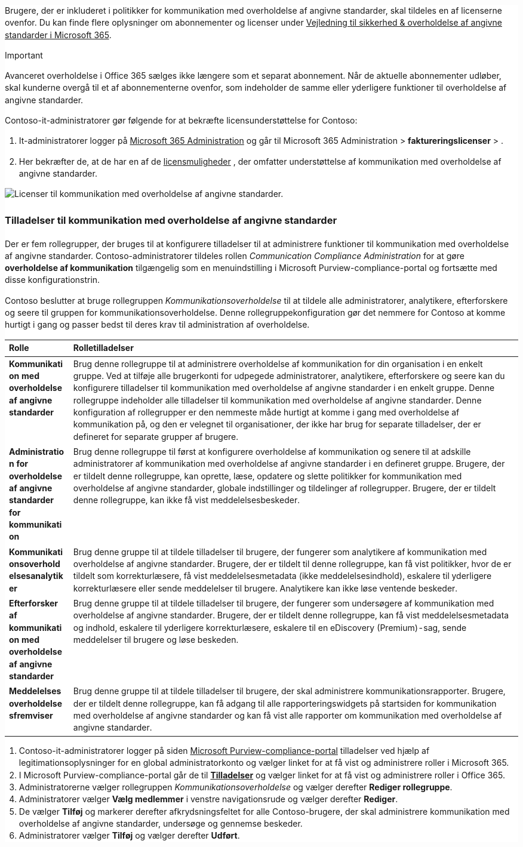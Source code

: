 Brugere, der er inkluderet i politikker for kommunikation med overholdelse af angivne standarder, skal tildeles en af licenserne ovenfor. Du kan finde flere oplysninger om abonnementer og licenser under [Vejledning til sikkerhed & overholdelse af angivne standarder i Microsoft 365](/office365/servicedescriptions/microsoft-365-service-descriptions/microsoft-365-tenantlevel-services-licensing-guidance/microsoft-365-security-compliance-licensing-guidance#communication-compliance).

> [!IMPORTANT]
> Avanceret overholdelse i Office 365 sælges ikke længere som et separat abonnement. Når de aktuelle abonnementer udløber, skal kunderne overgå til et af abonnementerne ovenfor, som indeholder de samme eller yderligere funktioner til overholdelse af angivne standarder.

Contoso-it-administratorer gør følgende for at bekræfte licensunderstøttelse for Contoso:

1. It-administratorer logger på [Microsoft 365 Administration](https://admin.microsoft.com) og går til Microsoft 365 Administration > **faktureringslicenser** > .<a href="https://go.microsoft.com/fwlink/p/?linkid=842264" target="_blank"></a>

2. Her bekræfter de, at de har en af de [licensmuligheder](/microsoft-365/compliance/communication-compliance-configure#subscriptions-and-licensing) , der omfatter understøttelse af kommunikation med overholdelse af angivne standarder.

![Licenser til kommunikation med overholdelse af angivne standarder.](../media/communication-compliance-case-licenses.png)

### <a name="permissions-for-communication-compliance"></a>Tilladelser til kommunikation med overholdelse af angivne standarder

Der er fem rollegrupper, der bruges til at konfigurere tilladelser til at administrere funktioner til kommunikation med overholdelse af angivne standarder. Contoso-administratorer tildeles rollen *Communication Compliance Administration* for at gøre **overholdelse af kommunikation** tilgængelig som en menuindstilling i Microsoft Purview-compliance-portal og fortsætte med disse konfigurationstrin.

Contoso beslutter at bruge rollegruppen *Kommunikationsoverholdelse* til at tildele alle administratorer, analytikere, efterforskere og seere til gruppen for kommunikationsoverholdelse. Denne rollegruppekonfiguration gør det nemmere for Contoso at komme hurtigt i gang og passer bedst til deres krav til administration af overholdelse.

|**Rolle**|**Rolletilladelser**|
|:-----|:-----|
| **Kommunikation med overholdelse af angivne standarder** | Brug denne rollegruppe til at administrere overholdelse af kommunikation for din organisation i en enkelt gruppe. Ved at tilføje alle brugerkonti for udpegede administratorer, analytikere, efterforskere og seere kan du konfigurere tilladelser til kommunikation med overholdelse af angivne standarder i en enkelt gruppe. Denne rollegruppe indeholder alle tilladelser til kommunikation med overholdelse af angivne standarder. Denne konfiguration af rollegrupper er den nemmeste måde hurtigt at komme i gang med overholdelse af kommunikation på, og den er velegnet til organisationer, der ikke har brug for separate tilladelser, der er defineret for separate grupper af brugere. |
| **Administration for overholdelse af angivne standarder for kommunikation** | Brug denne rollegruppe til først at konfigurere overholdelse af kommunikation og senere til at adskille administratorer af kommunikation med overholdelse af angivne standarder i en defineret gruppe. Brugere, der er tildelt denne rollegruppe, kan oprette, læse, opdatere og slette politikker for kommunikation med overholdelse af angivne standarder, globale indstillinger og tildelinger af rollegrupper. Brugere, der er tildelt denne rollegruppe, kan ikke få vist meddelelsesbeskeder. |
| **Kommunikationsoverholdelsesanalytiker** | Brug denne gruppe til at tildele tilladelser til brugere, der fungerer som analytikere af kommunikation med overholdelse af angivne standarder. Brugere, der er tildelt til denne rollegruppe, kan få vist politikker, hvor de er tildelt som korrekturlæsere, få vist meddelelsesmetadata (ikke meddelelsesindhold), eskalere til yderligere korrekturlæsere eller sende meddelelser til brugere. Analytikere kan ikke løse ventende beskeder. |
| **Efterforsker af kommunikation med overholdelse af angivne standarder** | Brug denne gruppe til at tildele tilladelser til brugere, der fungerer som undersøgere af kommunikation med overholdelse af angivne standarder. Brugere, der er tildelt denne rollegruppe, kan få vist meddelelsesmetadata og indhold, eskalere til yderligere korrekturlæsere, eskalere til en eDiscovery (Premium)-sag, sende meddelelser til brugere og løse beskeden. |
| **Meddelelsesoverholdelsesfremviser** | Brug denne gruppe til at tildele tilladelser til brugere, der skal administrere kommunikationsrapporter. Brugere, der er tildelt denne rollegruppe, kan få adgang til alle rapporteringswidgets på startsiden for kommunikation med overholdelse af angivne standarder og kan få vist alle rapporter om kommunikation med overholdelse af angivne standarder. |

1. Contoso-it-administratorer logger på siden [Microsoft Purview-compliance-portal](https://compliance.microsoft.com/permissions) tilladelser ved hjælp af legitimationsoplysninger for en global administratorkonto og vælger linket for at få vist og administrere roller i Microsoft 365.
2. I Microsoft Purview-compliance-portal går de til <a href="https://go.microsoft.com/fwlink/p/?linkid=2173597" target="_blank">**Tilladelser**</a> og vælger linket for at få vist og administrere roller i Office 365.
3. Administratorerne vælger rollegruppen *Kommunikationsoverholdelse* og vælger derefter **Rediger rollegruppe**.
4. Administratorer vælger **Vælg medlemmer** i venstre navigationsrude og vælger derefter **Rediger**.
5. De vælger **Tilføj** og markerer derefter afkrydsningsfeltet for alle Contoso-brugere, der skal administrere kommunikation med overholdelse af angivne standarder, undersøge og gennemse beskeder.
6. Administratorer vælger **Tilføj** og vælger derefter **Udført**.